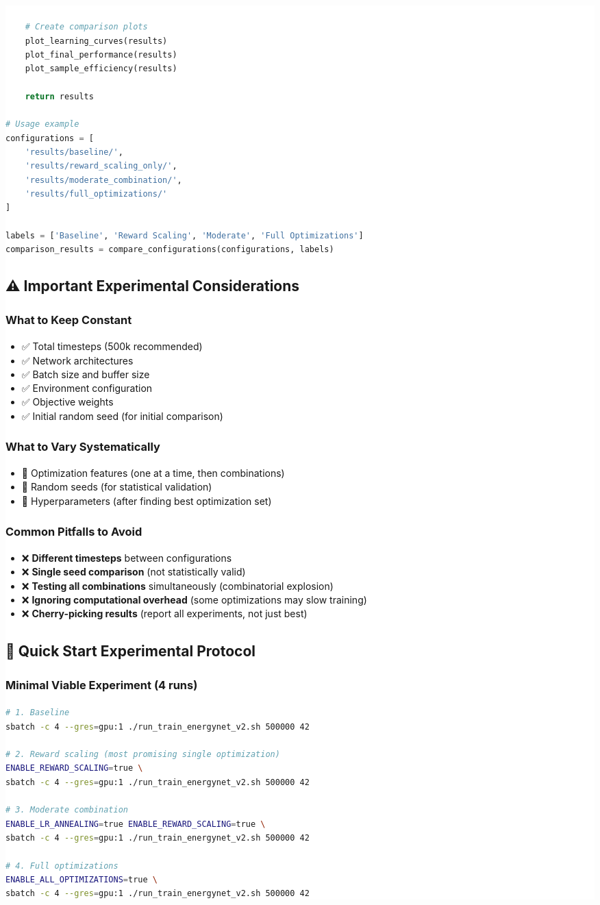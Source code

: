 ```python
    
    # Create comparison plots
    plot_learning_curves(results)
    plot_final_performance(results)
    plot_sample_efficiency(results)
    
    return results

# Usage example
configurations = [
    'results/baseline/',
    'results/reward_scaling_only/', 
    'results/moderate_combination/',
    'results/full_optimizations/'
]

labels = ['Baseline', 'Reward Scaling', 'Moderate', 'Full Optimizations']
comparison_results = compare_configurations(configurations, labels)
```

## ⚠️ **Important Experimental Considerations**

### **What to Keep Constant**
- ✅ Total timesteps (500k recommended)
- ✅ Network architectures  
- ✅ Batch size and buffer size
- ✅ Environment configuration
- ✅ Objective weights
- ✅ Initial random seed (for initial comparison)

### **What to Vary Systematically**
- 🔄 Optimization features (one at a time, then combinations)
- 🔄 Random seeds (for statistical validation)
- 🔄 Hyperparameters (after finding best optimization set)

### **Common Pitfalls to Avoid**
- ❌ **Different timesteps** between configurations
- ❌ **Single seed comparison** (not statistically valid)
- ❌ **Testing all combinations** simultaneously (combinatorial explosion)
- ❌ **Ignoring computational overhead** (some optimizations may slow training)
- ❌ **Cherry-picking results** (report all experiments, not just best)

## 🎯 **Quick Start Experimental Protocol**

### **Minimal Viable Experiment** (4 runs)
```bash
# 1. Baseline
sbatch -c 4 --gres=gpu:1 ./run_train_energynet_v2.sh 500000 42

# 2. Reward scaling (most promising single optimization)
ENABLE_REWARD_SCALING=true \
sbatch -c 4 --gres=gpu:1 ./run_train_energynet_v2.sh 500000 42

# 3. Moderate combination
ENABLE_LR_ANNEALING=true ENABLE_REWARD_SCALING=true \
sbatch -c 4 --gres=gpu:1 ./run_train_energynet_v2.sh 500000 42

# 4. Full optimizations
ENABLE_ALL_OPTIMIZATIONS=true \
sbatch -c 4 --gres=gpu:1 ./run_train_energynet_v2.sh 500000 42
```